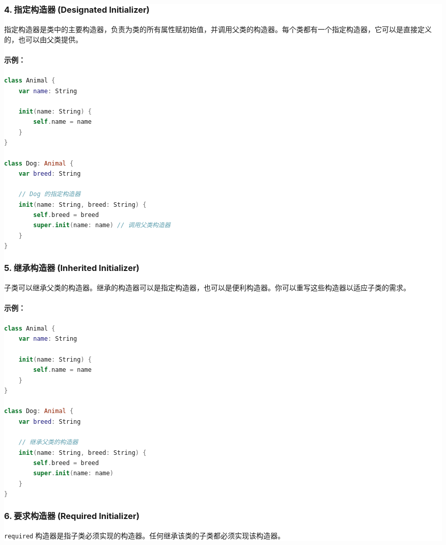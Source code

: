 ### 4. **指定构造器** (Designated Initializer)
指定构造器是类中的主要构造器，负责为类的所有属性赋初始值，并调用父类的构造器。每个类都有一个指定构造器，它可以是直接定义的，也可以由父类提供。

#### 示例：
```swift
class Animal {
    var name: String
    
    init(name: String) {
        self.name = name
    }
}

class Dog: Animal {
    var breed: String
    
    // Dog 的指定构造器
    init(name: String, breed: String) {
        self.breed = breed
        super.init(name: name) // 调用父类构造器
    }
}
```

### 5. **继承构造器** (Inherited Initializer)
子类可以继承父类的构造器。继承的构造器可以是指定构造器，也可以是便利构造器。你可以重写这些构造器以适应子类的需求。

#### 示例：
```swift
class Animal {
    var name: String
    
    init(name: String) {
        self.name = name
    }
}

class Dog: Animal {
    var breed: String
    
    // 继承父类的构造器
    init(name: String, breed: String) {
        self.breed = breed
        super.init(name: name)
    }
}
```

### 6. **要求构造器** (Required Initializer)
`required` 构造器是指子类必须实现的构造器。任何继承该类的子类都必须实现该构造器。

